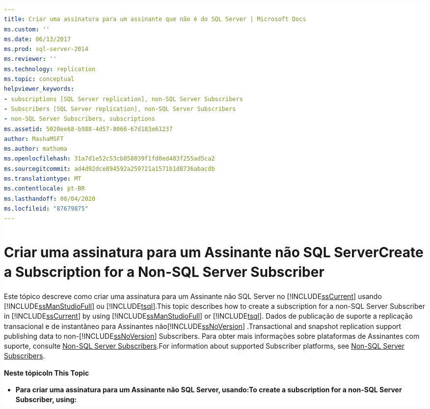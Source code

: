 ```yaml
---
title: Criar uma assinatura para um assinante que não é do SQL Server | Microsoft Docs
ms.custom: ''
ms.date: 06/13/2017
ms.prod: sql-server-2014
ms.reviewer: ''
ms.technology: replication
ms.topic: conceptual
helpviewer_keywords:
- subscriptions [SQL Server replication], non-SQL Server Subscribers
- Subscribers [SQL Server replication], non-SQL Server Subscribers
- non-SQL Server Subscribers, subscriptions
ms.assetid: 5020ee68-b988-4d57-8066-67d183e61237
author: MashaMSFT
ms.author: mathoma
ms.openlocfilehash: 31a7d1e52c53cb858039f1fd0ed403f255ad5ca2
ms.sourcegitcommit: ad4d92dce894592a259721a1571b1d8736abacdb
ms.translationtype: MT
ms.contentlocale: pt-BR
ms.lasthandoff: 08/04/2020
ms.locfileid: "87679875"
---
```

# <a name="create-a-subscription-for-a-non-sql-server-subscriber"></a><span data-ttu-id="2e945-102">Criar uma assinatura para um Assinante não SQL Server</span><span class="sxs-lookup"><span data-stu-id="2e945-102">Create a Subscription for a Non-SQL Server Subscriber</span></span>
  <span data-ttu-id="2e945-103">Este tópico descreve como criar uma assinatura para um Assinante não SQL Server no [!INCLUDE[ssCurrent](../../includes/sscurrent-md.md)] usando [!INCLUDE[ssManStudioFull](../../includes/ssmanstudiofull-md.md)] ou [!INCLUDE[tsql](../../includes/tsql-md.md)].</span><span class="sxs-lookup"><span data-stu-id="2e945-103">This topic describes how to create a subscription for a non-SQL Server Subscriber in [!INCLUDE[ssCurrent](../../includes/sscurrent-md.md)] by using [!INCLUDE[ssManStudioFull](../../includes/ssmanstudiofull-md.md)] or [!INCLUDE[tsql](../../includes/tsql-md.md)].</span></span> <span data-ttu-id="2e945-104">Dados de publicação de suporte a replicação transacional e de instantâneo para Assinantes não[!INCLUDE[ssNoVersion](../../includes/ssnoversion-md.md)] .</span><span class="sxs-lookup"><span data-stu-id="2e945-104">Transactional and snapshot replication support publishing data to non-[!INCLUDE[ssNoVersion](../../includes/ssnoversion-md.md)] Subscribers.</span></span> <span data-ttu-id="2e945-105">Para obter mais informações sobre plataformas de Assinantes com suporte, consulte [Non-SQL Server Subscribers](non-sql/non-sql-server-subscribers.md).</span><span class="sxs-lookup"><span data-stu-id="2e945-105">For information about supported Subscriber platforms, see [Non-SQL Server Subscribers](non-sql/non-sql-server-subscribers.md).</span></span>  
  
 <span data-ttu-id="2e945-106">**Neste tópico**</span><span class="sxs-lookup"><span data-stu-id="2e945-106">**In This Topic**</span></span>  
  
-   <span data-ttu-id="2e945-107">**Para criar uma assinatura para um Assinante não SQL Server, usando:**</span><span class="sxs-lookup"><span data-stu-id="2e945-107">**To create a subscription for a non-SQL Server Subscriber, using:**</span></span>  
  